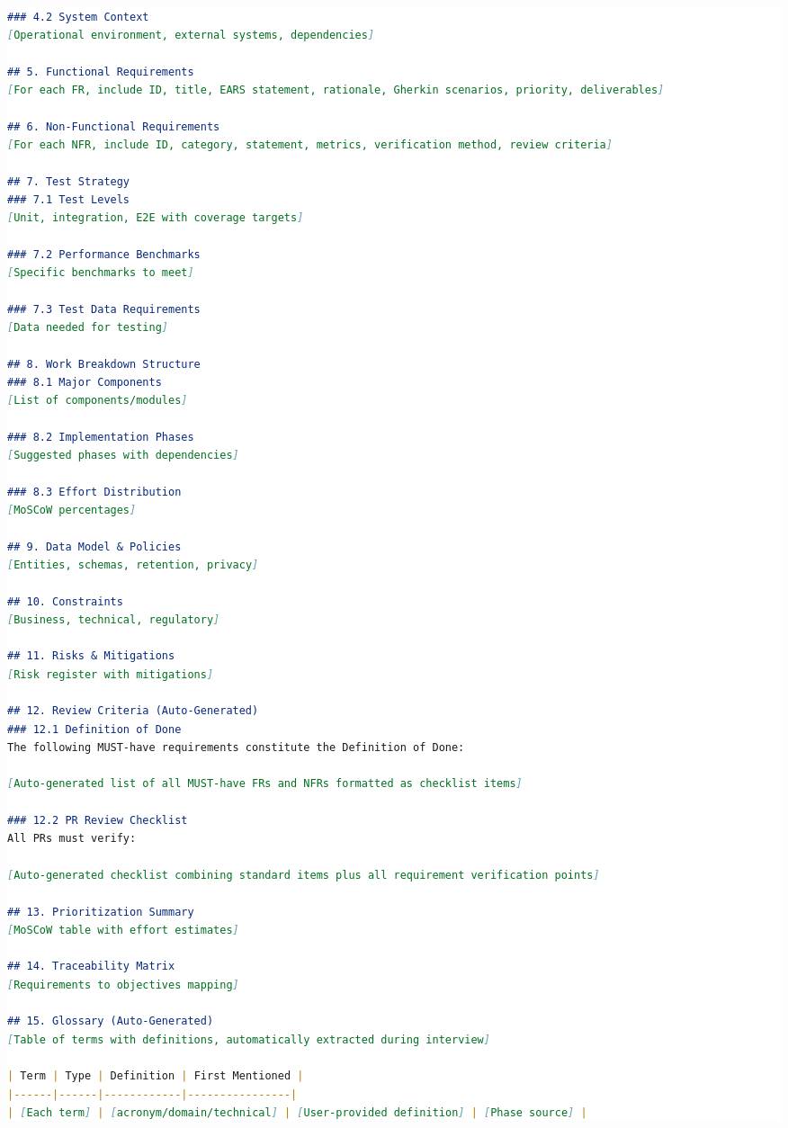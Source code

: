 ```markdown
### 4.2 System Context
[Operational environment, external systems, dependencies]

## 5. Functional Requirements
[For each FR, include ID, title, EARS statement, rationale, Gherkin scenarios, priority, deliverables]

## 6. Non-Functional Requirements
[For each NFR, include ID, category, statement, metrics, verification method, review criteria]

## 7. Test Strategy
### 7.1 Test Levels
[Unit, integration, E2E with coverage targets]

### 7.2 Performance Benchmarks
[Specific benchmarks to meet]

### 7.3 Test Data Requirements
[Data needed for testing]

## 8. Work Breakdown Structure
### 8.1 Major Components
[List of components/modules]

### 8.2 Implementation Phases
[Suggested phases with dependencies]

### 8.3 Effort Distribution
[MoSCoW percentages]

## 9. Data Model & Policies
[Entities, schemas, retention, privacy]

## 10. Constraints
[Business, technical, regulatory]

## 11. Risks & Mitigations
[Risk register with mitigations]

## 12. Review Criteria (Auto-Generated)
### 12.1 Definition of Done
The following MUST-have requirements constitute the Definition of Done:

[Auto-generated list of all MUST-have FRs and NFRs formatted as checklist items]

### 12.2 PR Review Checklist  
All PRs must verify:

[Auto-generated checklist combining standard items plus all requirement verification points]

## 13. Prioritization Summary
[MoSCoW table with effort estimates]

## 14. Traceability Matrix
[Requirements to objectives mapping]

## 15. Glossary (Auto-Generated)
[Table of terms with definitions, automatically extracted during interview]

| Term | Type | Definition | First Mentioned |
|------|------|------------|----------------|
| [Each term] | [acronym/domain/technical] | [User-provided definition] | [Phase source] |

```